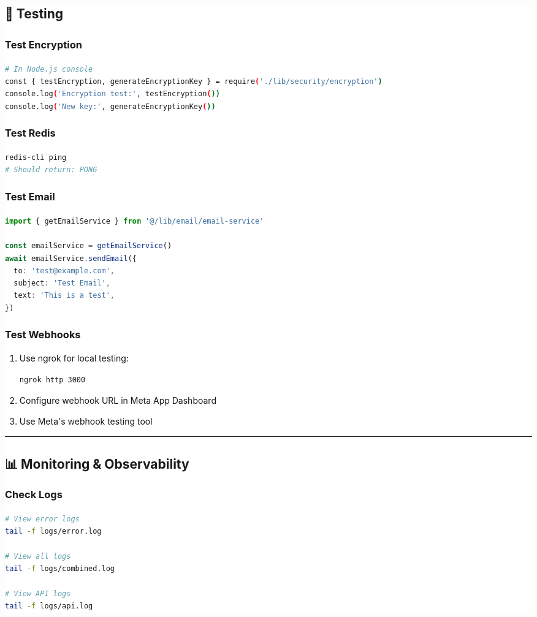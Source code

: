 
## 🧪 Testing

### Test Encryption
```bash
# In Node.js console
const { testEncryption, generateEncryptionKey } = require('./lib/security/encryption')
console.log('Encryption test:', testEncryption())
console.log('New key:', generateEncryptionKey())
```

### Test Redis
```bash
redis-cli ping
# Should return: PONG
```

### Test Email
```typescript
import { getEmailService } from '@/lib/email/email-service'

const emailService = getEmailService()
await emailService.sendEmail({
  to: 'test@example.com',
  subject: 'Test Email',
  text: 'This is a test',
})
```

### Test Webhooks
1. Use ngrok for local testing:
   ```bash
   ngrok http 3000
   ```

2. Configure webhook URL in Meta App Dashboard
3. Use Meta's webhook testing tool

---

## 📊 Monitoring & Observability

### Check Logs
```bash
# View error logs
tail -f logs/error.log

# View all logs
tail -f logs/combined.log

# View API logs
tail -f logs/api.log
```
